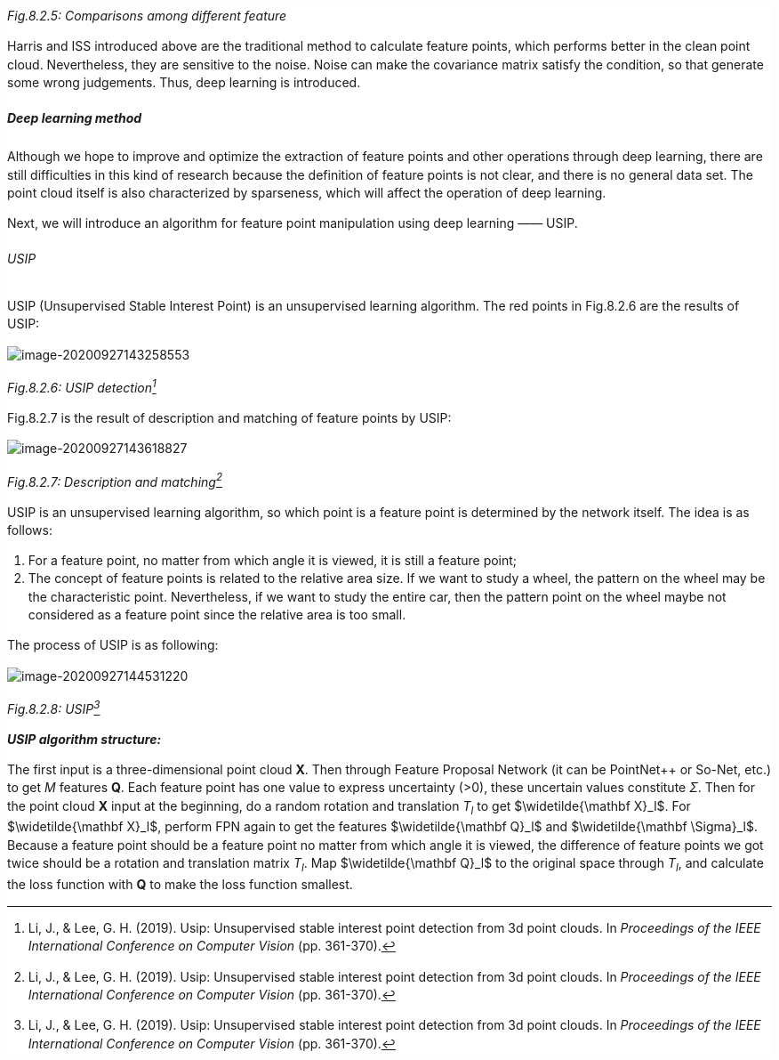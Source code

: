 *Fig.8.2.5:   Comparisons among different feature*

Harris and ISS introduced above are the traditional method to calculate feature points, which performs better in the clean point cloud. Nevertheless, they are sensitive to the noise. Noise can make the covariance matrix satisfy the condition, so that generate some wrong judgements. Thus, deep learning is introduced.

##### Deep learning method

Although we hope to improve and optimize the extraction of feature points and other operations through deep learning, there are still difficulties in this kind of research because the definition of feature points is not clear, and there is no general data set. The point cloud itself is also characterized by sparseness, which will affect the operation of deep learning.

Next, we will introduce an algorithm for feature point manipulation using deep learning —— USIP.

###### USIP

USIP (Unsupervised Stable Interest Point) is an unsupervised learning algorithm. The red points in Fig.8.2.6 are the results of USIP:

![image-20200927143258553](pics/17.png)

*Fig.8.2.6:   USIP detection[^11]*

Fig.8.2.7 is the result of description and matching of feature points by USIP:

![image-20200927143618827](pics/18.png)

*Fig.8.2.7:   Description and matching[^11]*

USIP is an unsupervised learning algorithm, so which point is a feature point is determined by the network itself. The idea is as follows:

1. For a feature point, no matter from which angle it is viewed, it is still a feature point;
2. The concept of feature points is related to the relative area size. If we want to study a wheel, the pattern on the wheel may be the characteristic point. Nevertheless, if we want to study the entire car, then the pattern point on the wheel maybe not considered as a feature point since the relative area is too small.

The process of USIP is as following:

![image-20200927144531220](pics/19.png)

*Fig.8.2.8:   USIP[^11]*

***USIP algorithm structure:*** 

The first input is a three-dimensional point cloud $\mathbf X$. Then through Feature Proposal Network (it can be PointNet++ or So-Net, etc.) to get $M$ features $\mathbf Q$. Each feature point has one value to express uncertainty (>0), these uncertain values constitute $\Sigma$. Then for the point cloud $\mathbf X$ input at the beginning, do a random rotation and translation $T_l$ to get $\widetilde{\mathbf X}_l$. For $\widetilde{\mathbf X}_l$, perform FPN again to get the features $\widetilde{\mathbf Q}_l$ and $\widetilde{\mathbf \Sigma}_l$. Because a feature point should be a feature point no matter from which angle it is viewed, the difference of feature points we got twice should be a rotation and translation matrix $T_l$. Map $\widetilde{\mathbf Q}_l$ to the original space through $T_l$, and calculate the loss function with $\mathbf Q$ to make the loss function smallest.


[^1]: http://cs.brown.edu/courses/cs143/2013/results/proj2/taparson/
[^2]: http://www.magicandlove.com/blog/2014/03/13/opencv-features2d-in-processing/#more-1252
[^3]: https://www.programmersought.com/article/86603333968/
[^4]: Computer Vision, Raquel Urtasun
[^5]: https://webdiis.unizar.es/~raulmur/orbslam/。
[^6]: CSE486, Penn State, Robert Collins
[^7]: 16-385 Computer Vision, CMU, Kris Kitani
[^8]: https://prs.igp.ethz.ch/research/completed_projects/automatic_registration_of_point_clouds.html
[^9]: http://www.fubin.org/research/Human_Pose_Estimation/Human_Pose_Estimation.html
[^10]: https://youtu.be/xMgoypPBEgw
[^11]: Li, J., & Lee, G. H. (2019). Usip: Unsupervised stable interest point detection from 3d point clouds. In *Proceedings of the IEEE International Conference on Computer Vision* (pp. 361-370).
[^12]: Tombari, F., Salti, S., & Di Stefano, L. (2010, September). Unique signatures of histograms for local surface description. In *European conference on computer vision* (pp. 356-369). Springer, Berlin, Heidelberg.
[^13]: Zeng, A., Song, S., Nießner, M., Fisher, M., Xiao, J., & Funkhouser, T. (2017). 3dmatch: Learning local geometric descriptors from rgb-d reconstructions. In *Proceedings of the IEEE Conference on Computer Vision and Pattern Recognition* (pp. 1802-1811).
[^14]: Schroff, F., Kalenichenko, D., & Philbin, J. (2015). Facenet: A unified embedding for face recognition and clustering. In *Proceedings of the IEEE conference on computer vision and pattern recognition* (pp. 815-823).
[^15]: https://omoindrot.github.io/triplet-loss
[^16]: Deng, H., Birdal, T., & Ilic, S. (2018). Ppfnet: Global context aware local features for robust 3d point matching. In *Proceedings of the IEEE Conference on Computer Vision and Pattern Recognition* (pp. 195-205).
[^17]: Deng, H., Birdal, T., & Ilic, S. (2018). Ppf-foldnet: Unsupervised learning of rotation invariant 3d local descriptors. In *Proceedings of the European Conference on Computer Vision (ECCV)* (pp. 602-618).